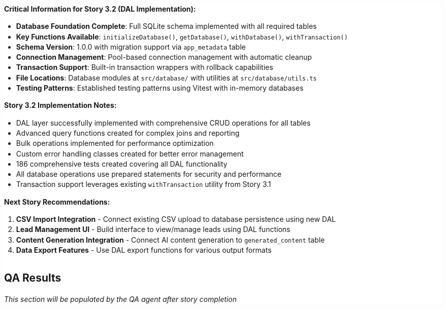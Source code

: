 **Critical Information for Story 3.2 (DAL Implementation):**
- **Database Foundation Complete**: Full SQLite schema implemented with all required tables
- **Key Functions Available**: `initializeDatabase()`, `getDatabase()`, `withDatabase()`, `withTransaction()`
- **Schema Version**: 1.0.0 with migration support via `app_metadata` table
- **Connection Management**: Pool-based connection management with automatic cleanup
- **Transaction Support**: Built-in transaction wrappers with rollback capabilities
- **File Locations**: Database modules at `src/database/` with utilities at `src/database/utils.ts`
- **Testing Patterns**: Established testing patterns using Vitest with in-memory databases

**Story 3.2 Implementation Notes:**
- DAL layer successfully implemented with comprehensive CRUD operations for all tables
- Advanced query functions created for complex joins and reporting
- Bulk operations implemented for performance optimization
- Custom error handling classes created for better error management
- 186 comprehensive tests created covering all DAL functionality
- All database operations use prepared statements for security and performance
- Transaction support leverages existing `withTransaction` utility from Story 3.1

**Next Story Recommendations:**
1. **CSV Import Integration** - Connect existing CSV upload to database persistence using new DAL
2. **Lead Management UI** - Build interface to view/manage leads using DAL functions
3. **Content Generation Integration** - Connect AI content generation to `generated_content` table
4. **Data Export Features** - Use DAL export functions for various output formats

## QA Results
*This section will be populated by the QA agent after story completion*